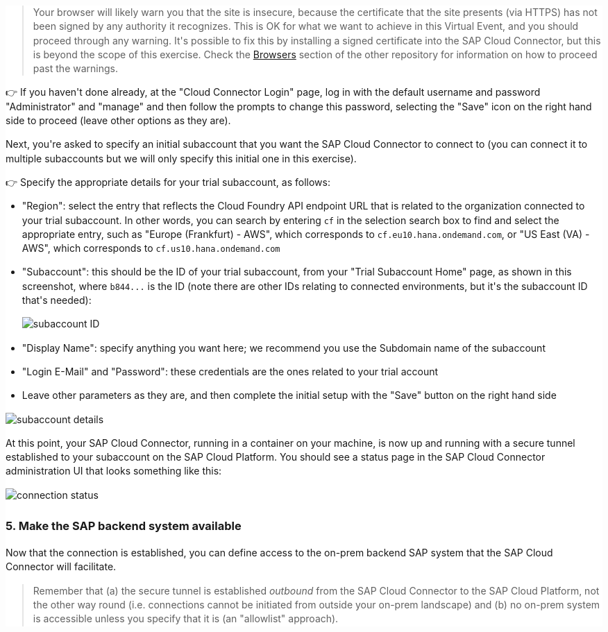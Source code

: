 > Your browser will likely warn you that the site is insecure, because the certificate that the site presents (via HTTPS) has not been signed by any authority it recognizes. This is OK for what we want to achieve in this Virtual Event, and you should proceed through any warning. It's possible to fix this by installing a signed certificate into the SAP Cloud Connector, but this is beyond the scope of this exercise. Check the [Browsers](https://github.com/nzamani/sap-cloud-connector-docker#browsers) section of the other repository for information on how to proceed past the warnings.

:point_right: If you haven't done already, at the "Cloud Connector Login" page, log in with the default username and password "Administrator" and "manage" and then follow the prompts to change this password, selecting the "Save" icon on the right hand side to proceed (leave other options as they are).

Next, you're asked to specify an initial subaccount that you want the SAP Cloud Connector to connect to (you can connect it to multiple subaccounts but we will only specify this initial one in this exercise).

:point_right: Specify the appropriate details for your trial subaccount, as follows:

- "Region": select the entry that reflects the Cloud Foundry API endpoint URL that is related to the organization connected to your trial subaccount. In other words, you can search by entering `cf` in the selection search box to find and select the appropriate entry, such as "Europe (Frankfurt) - AWS", which corresponds to `cf.eu10.hana.ondemand.com`, or "US East (VA) - AWS", which corresponds to `cf.us10.hana.ondemand.com`

- "Subaccount": this should be the ID of your trial subaccount, from your "Trial Subaccount Home" page, as shown in this screenshot, where `b844...` is the ID (note there are other IDs relating to connected environments, but it's the subaccount ID that's needed):

  ![subaccount ID](subaccountid.png)


- "Display Name": specify anything you want here; we recommend you use the Subdomain name of the subaccount

- "Login E-Mail" and "Password": these credentials are the ones related to your trial account

- Leave other parameters as they are, and then complete the initial setup with the "Save" button on the right hand side

![subaccount details](subaccountdetails.png)

At this point, your SAP Cloud Connector, running in a container on your machine, is now up and running with a secure tunnel established to your subaccount on the SAP Cloud Platform. You should see a status page in the SAP Cloud Connector administration UI that looks something like this:

![connection status](connectionstatus.png)

### 5. Make the SAP backend system available

Now that the connection is established, you can define access to the on-prem backend SAP system that the SAP Cloud Connector will facilitate.

> Remember that (a) the secure tunnel is established *outbound* from the SAP Cloud Connector to the SAP Cloud Platform, not the other way round (i.e. connections cannot be initiated from outside your on-prem landscape) and (b) no on-prem system is accessible unless you specify that it is (an "allowlist" approach).
